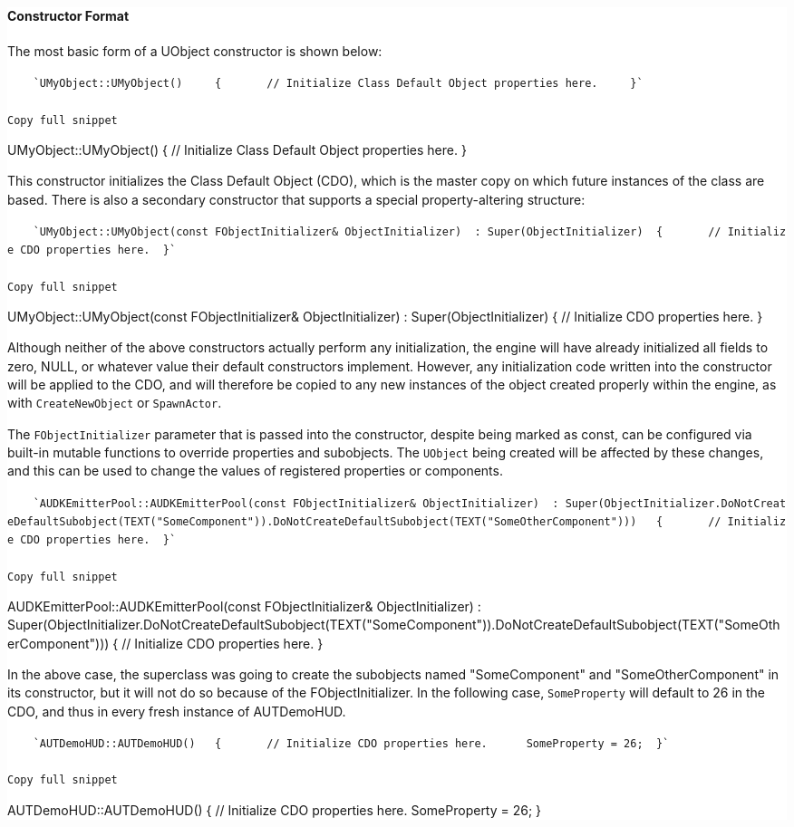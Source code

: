 #### Constructor Format

The most basic form of a UObject constructor is shown below:

```
	`UMyObject::UMyObject() 	{ 		// Initialize Class Default Object properties here. 	}`

Copy full snippet
```
UMyObject::UMyObject() { // Initialize Class Default Object properties here. }

This constructor initializes the Class Default Object (CDO), which is the master copy on which future instances of the class are based. There is also a secondary constructor that supports a special property-altering structure:

```
	`UMyObject::UMyObject(const FObjectInitializer& ObjectInitializer) 	: Super(ObjectInitializer) 	{ 		// Initialize CDO properties here. 	}`

Copy full snippet
```
UMyObject::UMyObject(const FObjectInitializer& ObjectInitializer) : Super(ObjectInitializer) { // Initialize CDO properties here. }

Although neither of the above constructors actually perform any initialization, the engine will have already initialized all fields to zero, NULL, or whatever value their default constructors implement. However, any initialization code written into the constructor will be applied to the CDO, and will therefore be copied to any new instances of the object created properly within the engine, as with `CreateNewObject` or `SpawnActor`.

The `FObjectInitializer` parameter that is passed into the constructor, despite being marked as const, can be configured via built-in mutable functions to override properties and subobjects. The `UObject` being created will be affected by these changes, and this can be used to change the values of registered properties or components.

```
	`AUDKEmitterPool::AUDKEmitterPool(const FObjectInitializer& ObjectInitializer) 	: Super(ObjectInitializer.DoNotCreateDefaultSubobject(TEXT("SomeComponent")).DoNotCreateDefaultSubobject(TEXT("SomeOtherComponent"))) 	{ 		// Initialize CDO properties here. 	}`

Copy full snippet
```
AUDKEmitterPool::AUDKEmitterPool(const FObjectInitializer& ObjectInitializer) : Super(ObjectInitializer.DoNotCreateDefaultSubobject(TEXT("SomeComponent")).DoNotCreateDefaultSubobject(TEXT("SomeOtherComponent"))) { // Initialize CDO properties here. }

In the above case, the superclass was going to create the subobjects named "SomeComponent" and "SomeOtherComponent" in its constructor, but it will not do so because of the FObjectInitializer. In the following case, `SomeProperty` will default to 26 in the CDO, and thus in every fresh instance of AUTDemoHUD.

```
	`AUTDemoHUD::AUTDemoHUD() 	{ 		// Initialize CDO properties here. 		SomeProperty = 26; 	}`

Copy full snippet
```
AUTDemoHUD::AUTDemoHUD() { // Initialize CDO properties here. SomeProperty = 26; }
